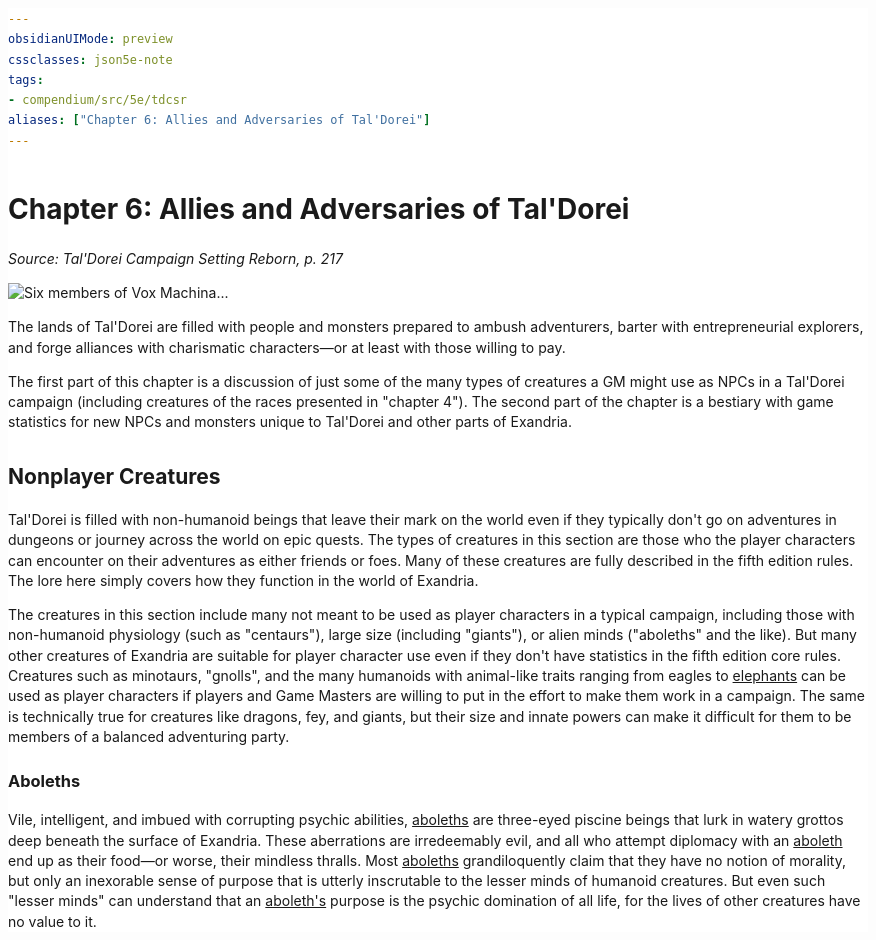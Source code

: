 ```yaml
---
obsidianUIMode: preview
cssclasses: json5e-note
tags:
- compendium/src/5e/tdcsr
aliases: ["Chapter 6: Allies and Adversaries of Tal'Dorei"]
---
```

# Chapter 6: Allies and Adversaries of Tal'Dorei
*Source: Tal'Dorei Campaign Setting Reborn, p. 217* 

![Six members of Vox Machina...](/3-Mechanics/CLI/books/taldorei-campaign-setting-reborn/img/chapter6-splash.webp#center "Six members of Vox Machina face off against Raishan, an ancient green dragon. Left to right, Percy aims his pepperbox pistol, Pike rushes into battle with mace drawn, Keyleth prepares a spell, Grog lunges at the maw - greataxe drawn. Vax preps three daggers and Vex draws back on her bow.")

The lands of Tal'Dorei are filled with people and monsters prepared to ambush adventurers, barter with entrepreneurial explorers, and forge alliances with charismatic characters—or at least with those willing to pay.

The first part of this chapter is a discussion of just some of the many types of creatures a GM might use as NPCs in a Tal'Dorei campaign (including creatures of the races presented in "chapter 4"). The second part of the chapter is a bestiary with game statistics for new NPCs and monsters unique to Tal'Dorei and other parts of Exandria.

## Nonplayer Creatures

Tal'Dorei is filled with non-humanoid beings that leave their mark on the world even if they typically don't go on adventures in dungeons or journey across the world on epic quests. The types of creatures in this section are those who the player characters can encounter on their adventures as either friends or foes. Many of these creatures are fully described in the fifth edition rules. The lore here simply covers how they function in the world of Exandria.

The creatures in this section include many not meant to be used as player characters in a typical campaign, including those with non-humanoid physiology (such as "centaurs"), large size (including "giants"), or alien minds ("aboleths" and the like). But many other creatures of Exandria are suitable for player character use even if they don't have statistics in the fifth edition core rules. Creatures such as minotaurs, "gnolls", and the many humanoids with animal-like traits ranging from eagles to [elephants](/3-Mechanics/CLI/races/loxodon-ggr.md) can be used as player characters if players and Game Masters are willing to put in the effort to make them work in a campaign. The same is technically true for creatures like dragons, fey, and giants, but their size and innate powers can make it difficult for them to be members of a balanced adventuring party.

### Aboleths

Vile, intelligent, and imbued with corrupting psychic abilities, [aboleths](/3-Mechanics/CLI/bestiary/aberration/aboleth.md) are three-eyed piscine beings that lurk in watery grottos deep beneath the surface of Exandria. These aberrations are irredeemably evil, and all who attempt diplomacy with an [aboleth](/3-Mechanics/CLI/bestiary/aberration/aboleth.md) end up as their food—or worse, their mindless thralls. Most [aboleths](/3-Mechanics/CLI/bestiary/aberration/aboleth.md) grandiloquently claim that they have no notion of morality, but only an inexorable sense of purpose that is utterly inscrutable to the lesser minds of humanoid creatures. But even such "lesser minds" can understand that an [aboleth's](/3-Mechanics/CLI/bestiary/aberration/aboleth.md) purpose is the psychic domination of all life, for the lives of other creatures have no value to it.
